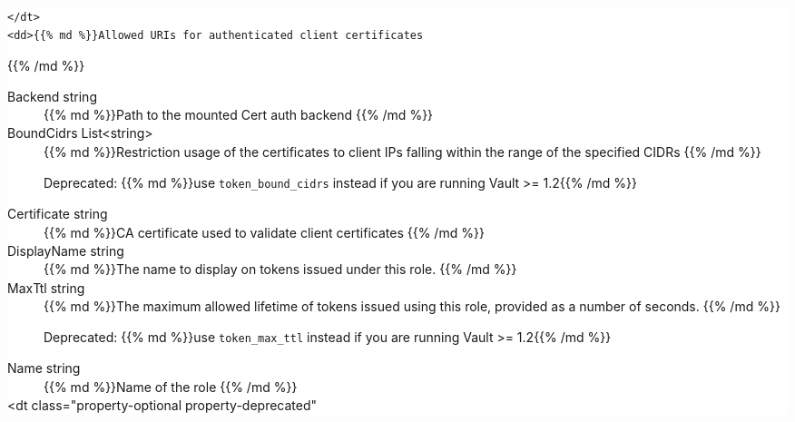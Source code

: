     </dt>
    <dd>{{% md %}}Allowed URIs for authenticated client certificates
{{% /md %}}</dd><dt class="property-optional"
            title="Optional">
        <span id="state_backend_csharp">
<a href="#state_backend_csharp" style="color: inherit; text-decoration: inherit;">Backend</a>
</span>
        <span class="property-indicator"></span>
        <span class="property-type">string</span>
    </dt>
    <dd>{{% md %}}Path to the mounted Cert auth backend
{{% /md %}}</dd><dt class="property-optional property-deprecated"
            title="Optional, Deprecated">
        <span id="state_boundcidrs_csharp">
<a href="#state_boundcidrs_csharp" style="color: inherit; text-decoration: inherit;">Bound<wbr>Cidrs</a>
</span>
        <span class="property-indicator"></span>
        <span class="property-type">List&lt;string&gt;</span>
    </dt>
    <dd>{{% md %}}Restriction usage of the
certificates to client IPs falling within the range of the specified CIDRs
{{% /md %}}<p class="property-message">Deprecated: {{% md %}}use `token_bound_cidrs` instead if you are running Vault &gt;= 1.2{{% /md %}}</p></dd><dt class="property-optional"
            title="Optional">
        <span id="state_certificate_csharp">
<a href="#state_certificate_csharp" style="color: inherit; text-decoration: inherit;">Certificate</a>
</span>
        <span class="property-indicator"></span>
        <span class="property-type">string</span>
    </dt>
    <dd>{{% md %}}CA certificate used to validate client certificates
{{% /md %}}</dd><dt class="property-optional"
            title="Optional">
        <span id="state_displayname_csharp">
<a href="#state_displayname_csharp" style="color: inherit; text-decoration: inherit;">Display<wbr>Name</a>
</span>
        <span class="property-indicator"></span>
        <span class="property-type">string</span>
    </dt>
    <dd>{{% md %}}The name to display on tokens issued under this role.
{{% /md %}}</dd><dt class="property-optional property-deprecated"
            title="Optional, Deprecated">
        <span id="state_maxttl_csharp">
<a href="#state_maxttl_csharp" style="color: inherit; text-decoration: inherit;">Max<wbr>Ttl</a>
</span>
        <span class="property-indicator"></span>
        <span class="property-type">string</span>
    </dt>
    <dd>{{% md %}}The maximum allowed lifetime of tokens
issued using this role, provided as a number of seconds.
{{% /md %}}<p class="property-message">Deprecated: {{% md %}}use `token_max_ttl` instead if you are running Vault &gt;= 1.2{{% /md %}}</p></dd><dt class="property-optional"
            title="Optional">
        <span id="state_name_csharp">
<a href="#state_name_csharp" style="color: inherit; text-decoration: inherit;">Name</a>
</span>
        <span class="property-indicator"></span>
        <span class="property-type">string</span>
    </dt>
    <dd>{{% md %}}Name of the role
{{% /md %}}</dd><dt class="property-optional property-deprecated"